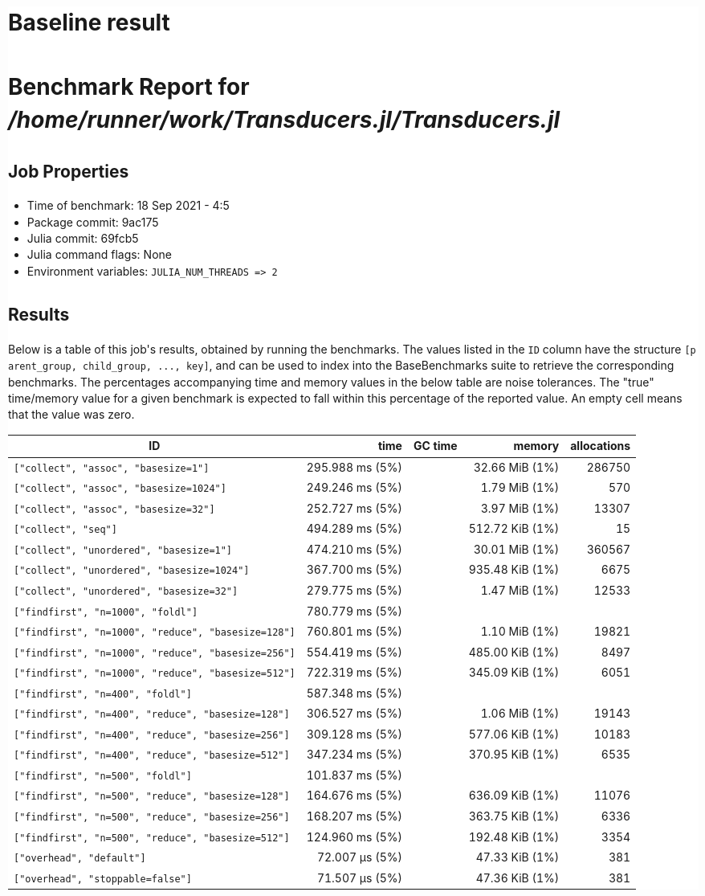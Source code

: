 # Baseline result
# Benchmark Report for */home/runner/work/Transducers.jl/Transducers.jl*

## Job Properties
* Time of benchmark: 18 Sep 2021 - 4:5
* Package commit: 9ac175
* Julia commit: 69fcb5
* Julia command flags: None
* Environment variables: `JULIA_NUM_THREADS => 2`

## Results
Below is a table of this job's results, obtained by running the benchmarks.
The values listed in the `ID` column have the structure `[parent_group, child_group, ..., key]`, and can be used to
index into the BaseBenchmarks suite to retrieve the corresponding benchmarks.
The percentages accompanying time and memory values in the below table are noise tolerances. The "true"
time/memory value for a given benchmark is expected to fall within this percentage of the reported value.
An empty cell means that the value was zero.

| ID                                                  | time            | GC time | memory          | allocations |
|-----------------------------------------------------|----------------:|--------:|----------------:|------------:|
| `["collect", "assoc", "basesize=1"]`                | 295.988 ms (5%) |         |  32.66 MiB (1%) |      286750 |
| `["collect", "assoc", "basesize=1024"]`             | 249.246 ms (5%) |         |   1.79 MiB (1%) |         570 |
| `["collect", "assoc", "basesize=32"]`               | 252.727 ms (5%) |         |   3.97 MiB (1%) |       13307 |
| `["collect", "seq"]`                                | 494.289 ms (5%) |         | 512.72 KiB (1%) |          15 |
| `["collect", "unordered", "basesize=1"]`            | 474.210 ms (5%) |         |  30.01 MiB (1%) |      360567 |
| `["collect", "unordered", "basesize=1024"]`         | 367.700 ms (5%) |         | 935.48 KiB (1%) |        6675 |
| `["collect", "unordered", "basesize=32"]`           | 279.775 ms (5%) |         |   1.47 MiB (1%) |       12533 |
| `["findfirst", "n=1000", "foldl"]`                  | 780.779 ms (5%) |         |                 |             |
| `["findfirst", "n=1000", "reduce", "basesize=128"]` | 760.801 ms (5%) |         |   1.10 MiB (1%) |       19821 |
| `["findfirst", "n=1000", "reduce", "basesize=256"]` | 554.419 ms (5%) |         | 485.00 KiB (1%) |        8497 |
| `["findfirst", "n=1000", "reduce", "basesize=512"]` | 722.319 ms (5%) |         | 345.09 KiB (1%) |        6051 |
| `["findfirst", "n=400", "foldl"]`                   | 587.348 ms (5%) |         |                 |             |
| `["findfirst", "n=400", "reduce", "basesize=128"]`  | 306.527 ms (5%) |         |   1.06 MiB (1%) |       19143 |
| `["findfirst", "n=400", "reduce", "basesize=256"]`  | 309.128 ms (5%) |         | 577.06 KiB (1%) |       10183 |
| `["findfirst", "n=400", "reduce", "basesize=512"]`  | 347.234 ms (5%) |         | 370.95 KiB (1%) |        6535 |
| `["findfirst", "n=500", "foldl"]`                   | 101.837 ms (5%) |         |                 |             |
| `["findfirst", "n=500", "reduce", "basesize=128"]`  | 164.676 ms (5%) |         | 636.09 KiB (1%) |       11076 |
| `["findfirst", "n=500", "reduce", "basesize=256"]`  | 168.207 ms (5%) |         | 363.75 KiB (1%) |        6336 |
| `["findfirst", "n=500", "reduce", "basesize=512"]`  | 124.960 ms (5%) |         | 192.48 KiB (1%) |        3354 |
| `["overhead", "default"]`                           |  72.007 μs (5%) |         |  47.33 KiB (1%) |         381 |
| `["overhead", "stoppable=false"]`                   |  71.507 μs (5%) |         |  47.36 KiB (1%) |         381 |